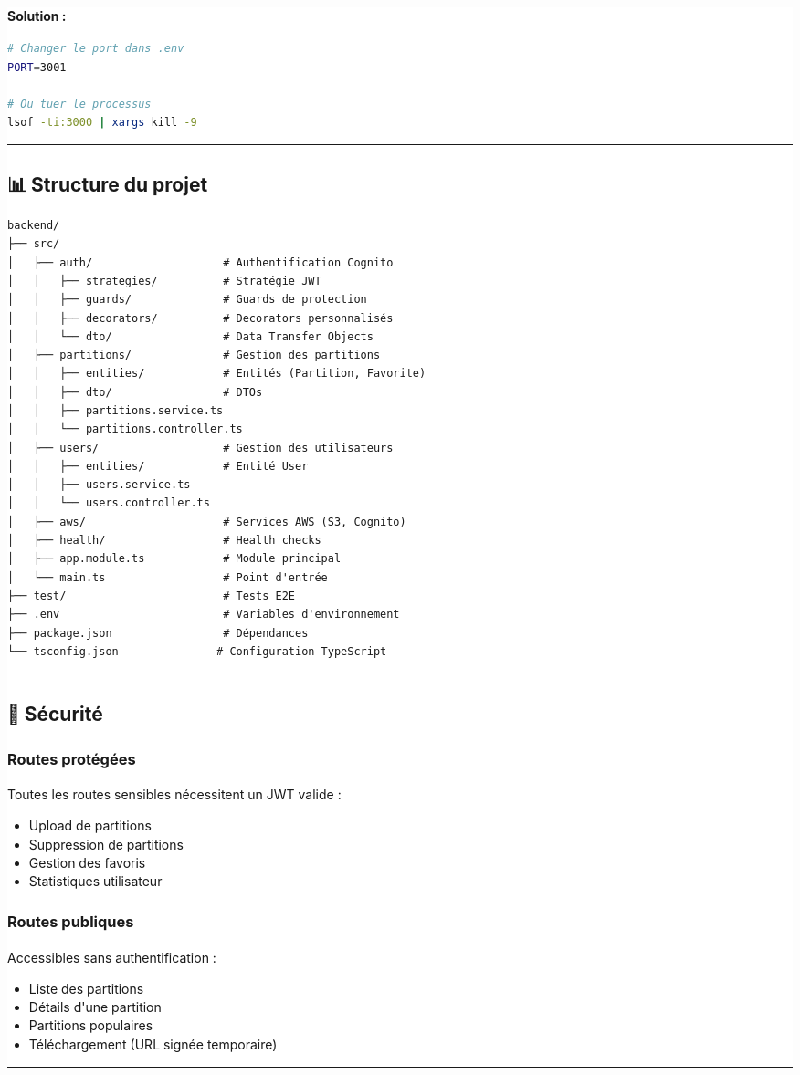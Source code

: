 **Solution :**
```bash
# Changer le port dans .env
PORT=3001

# Ou tuer le processus
lsof -ti:3000 | xargs kill -9
```

---

## 📊 Structure du projet

```
backend/
├── src/
│   ├── auth/                    # Authentification Cognito
│   │   ├── strategies/          # Stratégie JWT
│   │   ├── guards/              # Guards de protection
│   │   ├── decorators/          # Decorators personnalisés
│   │   └── dto/                 # Data Transfer Objects
│   ├── partitions/              # Gestion des partitions
│   │   ├── entities/            # Entités (Partition, Favorite)
│   │   ├── dto/                 # DTOs
│   │   ├── partitions.service.ts
│   │   └── partitions.controller.ts
│   ├── users/                   # Gestion des utilisateurs
│   │   ├── entities/            # Entité User
│   │   ├── users.service.ts
│   │   └── users.controller.ts
│   ├── aws/                     # Services AWS (S3, Cognito)
│   ├── health/                  # Health checks
│   ├── app.module.ts            # Module principal
│   └── main.ts                  # Point d'entrée
├── test/                        # Tests E2E
├── .env                         # Variables d'environnement
├── package.json                 # Dépendances
└── tsconfig.json               # Configuration TypeScript
```

---

## 🔐 Sécurité

### Routes protégées
Toutes les routes sensibles nécessitent un JWT valide :
- Upload de partitions
- Suppression de partitions
- Gestion des favoris
- Statistiques utilisateur

### Routes publiques
Accessibles sans authentification :
- Liste des partitions
- Détails d'une partition
- Partitions populaires
- Téléchargement (URL signée temporaire)

---